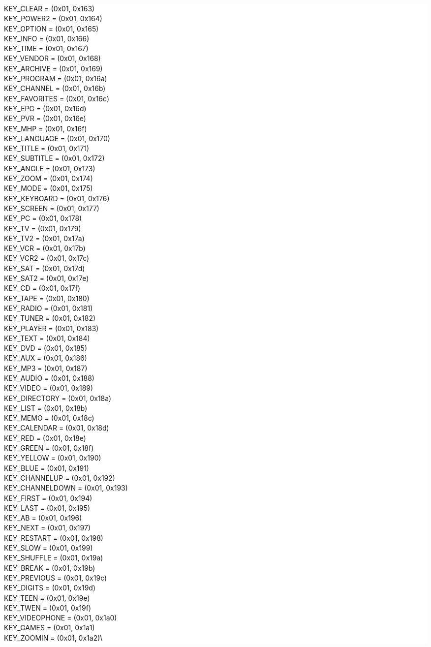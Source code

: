 KEY_CLEAR = (0x01, 0x163)\
KEY_POWER2 = (0x01, 0x164)\
KEY_OPTION = (0x01, 0x165)\
KEY_INFO = (0x01, 0x166)\
KEY_TIME = (0x01, 0x167)\
KEY_VENDOR = (0x01, 0x168)\
KEY_ARCHIVE = (0x01, 0x169)\
KEY_PROGRAM = (0x01, 0x16a)\
KEY_CHANNEL = (0x01, 0x16b)\
KEY_FAVORITES = (0x01, 0x16c)\
KEY_EPG = (0x01, 0x16d)\
KEY_PVR = (0x01, 0x16e)\
KEY_MHP = (0x01, 0x16f)\
KEY_LANGUAGE = (0x01, 0x170)\
KEY_TITLE = (0x01, 0x171)\
KEY_SUBTITLE = (0x01, 0x172)\
KEY_ANGLE = (0x01, 0x173)\
KEY_ZOOM = (0x01, 0x174)\
KEY_MODE = (0x01, 0x175)\
KEY_KEYBOARD = (0x01, 0x176)\
KEY_SCREEN = (0x01, 0x177)\
KEY_PC = (0x01, 0x178)\
KEY_TV = (0x01, 0x179)\
KEY_TV2 = (0x01, 0x17a)\
KEY_VCR = (0x01, 0x17b)\
KEY_VCR2 = (0x01, 0x17c)\
KEY_SAT = (0x01, 0x17d)\
KEY_SAT2 = (0x01, 0x17e)\
KEY_CD = (0x01, 0x17f)\
KEY_TAPE = (0x01, 0x180)\
KEY_RADIO = (0x01, 0x181)\
KEY_TUNER = (0x01, 0x182)\
KEY_PLAYER = (0x01, 0x183)\
KEY_TEXT = (0x01, 0x184)\
KEY_DVD = (0x01, 0x185)\
KEY_AUX = (0x01, 0x186)\
KEY_MP3 = (0x01, 0x187)\
KEY_AUDIO = (0x01, 0x188)\
KEY_VIDEO = (0x01, 0x189)\
KEY_DIRECTORY = (0x01, 0x18a)\
KEY_LIST = (0x01, 0x18b)\
KEY_MEMO = (0x01, 0x18c)\
KEY_CALENDAR = (0x01, 0x18d)\
KEY_RED = (0x01, 0x18e)\
KEY_GREEN = (0x01, 0x18f)\
KEY_YELLOW = (0x01, 0x190)\
KEY_BLUE = (0x01, 0x191)\
KEY_CHANNELUP = (0x01, 0x192)\
KEY_CHANNELDOWN = (0x01, 0x193)\
KEY_FIRST = (0x01, 0x194)\
KEY_LAST = (0x01, 0x195)\
KEY_AB = (0x01, 0x196)\
KEY_NEXT = (0x01, 0x197)\
KEY_RESTART = (0x01, 0x198)\
KEY_SLOW = (0x01, 0x199)\
KEY_SHUFFLE = (0x01, 0x19a)\
KEY_BREAK = (0x01, 0x19b)\
KEY_PREVIOUS = (0x01, 0x19c)\
KEY_DIGITS = (0x01, 0x19d)\
KEY_TEEN = (0x01, 0x19e)\
KEY_TWEN = (0x01, 0x19f)\
KEY_VIDEOPHONE = (0x01, 0x1a0)\
KEY_GAMES = (0x01, 0x1a1)\
KEY_ZOOMIN = (0x01, 0x1a2)\